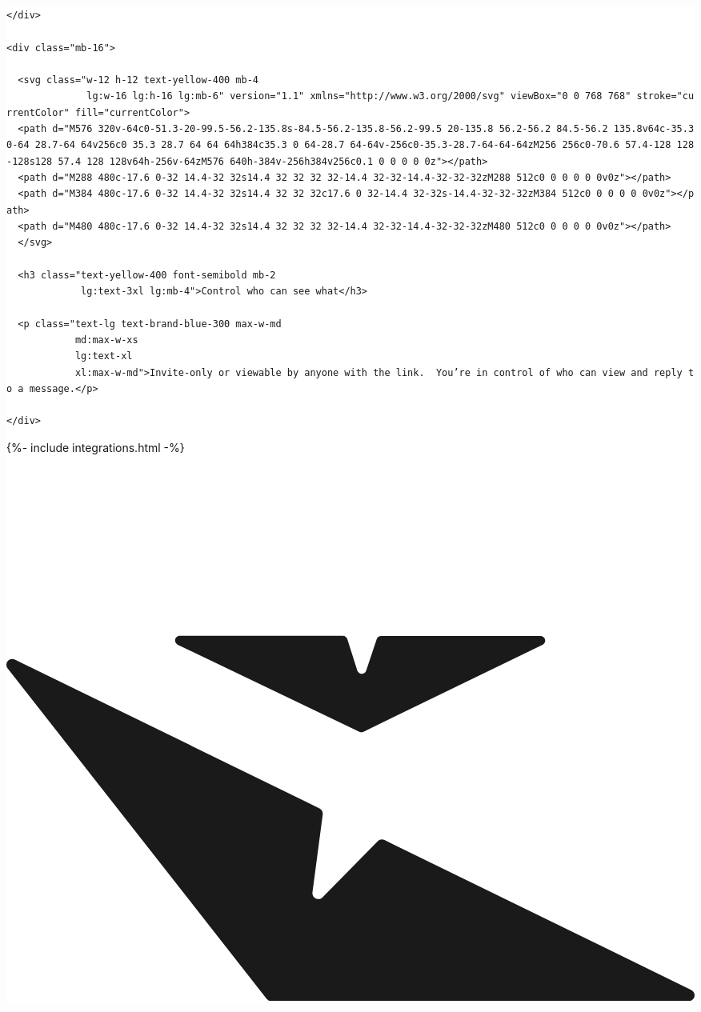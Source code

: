     </div>

    <div class="mb-16">

      <svg class="w-12 h-12 text-yellow-400 mb-4 
                  lg:w-16 lg:h-16 lg:mb-6" version="1.1" xmlns="http://www.w3.org/2000/svg" viewBox="0 0 768 768" stroke="currentColor" fill="currentColor">
      <path d="M576 320v-64c0-51.3-20-99.5-56.2-135.8s-84.5-56.2-135.8-56.2-99.5 20-135.8 56.2-56.2 84.5-56.2 135.8v64c-35.3 0-64 28.7-64 64v256c0 35.3 28.7 64 64 64h384c35.3 0 64-28.7 64-64v-256c0-35.3-28.7-64-64-64zM256 256c0-70.6 57.4-128 128-128s128 57.4 128 128v64h-256v-64zM576 640h-384v-256h384v256c0.1 0 0 0 0 0z"></path>
      <path d="M288 480c-17.6 0-32 14.4-32 32s14.4 32 32 32 32-14.4 32-32-14.4-32-32-32zM288 512c0 0 0 0 0 0v0z"></path>
      <path d="M384 480c-17.6 0-32 14.4-32 32s14.4 32 32 32c17.6 0 32-14.4 32-32s-14.4-32-32-32zM384 512c0 0 0 0 0 0v0z"></path>
      <path d="M480 480c-17.6 0-32 14.4-32 32s14.4 32 32 32 32-14.4 32-32-14.4-32-32-32zM480 512c0 0 0 0 0 0v0z"></path>
      </svg>

      <h3 class="text-yellow-400 font-semibold mb-2 
                 lg:text-3xl lg:mb-4">Control who can see what</h3>

      <p class="text-lg text-brand-blue-300 max-w-md 
                md:max-w-xs 
                lg:text-xl 
                xl:max-w-md">Invite-only or viewable by anyone with the link.  You’re in control of who can view and reply to a message.</p>

    </div>

  </div>
  

</div>


{%- include integrations.html -%}

<div class="bg-white text-center pb-20 px-8 relative -top-2px 
            md:pb-28 
            xl:pb-56">

  <div class="mb-20 
              md:mb-36 
              lg:mb-44">
    <div class="transform -rotate-26">
      <svg class="w-32 h-32 z-50 mx-auto text-brand-blue-400 opacity-20" viewBox="0 0 714 554" version="1.1" xmlns="http://www.w3.org/2000/svg" xmlns:xlink="http://www.w3.org/1999/xlink" stroke="currentColor" fill="currentColor">
        <g id="Page-1" stroke="none" stroke-width="1"><g id="Group-2" transform="translate(357.000000, 277.000000) scale(-1, 1) translate(-357.000000, -277.000000) ">
          <path d="M713.379367,202.407068 C714.4054,204.498078 714.144292,206.990138 712.707006,208.824199 L444.034686,551.665647 C442.880065,553.139009 441.109951,554 439.23548,554 L6.09215125,554 C2.72754902,554 0,551.278522 0,547.921409 C0,545.600697 1.32433476,543.482492 3.41329429,542.462022 L321.692199,386.980785 C324.046833,385.830531 326.874942,386.312331 328.713662,388.176968 L386.091761,446.363837 C388.451516,448.756853 392.308726,448.788075 394.707081,446.433573 C396.069193,445.096366 396.723569,443.198955 396.474579,441.308585 L385.800901,360.272462 C385.460056,357.684714 386.8129,355.168701 389.162258,354.021026 L705.228945,199.620574 C708.250808,198.144376 711.899876,199.391932 713.379367,202.407068 Z" id="Path"></path>
          <path d="M534.124239,175 C536.815841,174.998801 539,177.167344 539,179.843575 C539,181.705251 537.928933,183.402807 536.242215,184.211026 L347.772288,274.519533 C346.427769,275.163782 344.860479,275.159954 343.519159,274.509145 L157.737344,184.367712 C155.318391,183.194034 154.314359,180.292829 155.494778,177.887689 C156.311434,176.223726 158.010339,175.167908 159.872487,175.167074 L325.201515,175.093093 C327.301816,175.092153 329.166477,176.429196 329.828698,178.410985 L340.727321,211.026657 C341.575978,213.566382 344.334628,214.941192 346.888939,214.097382 C348.37518,213.606406 349.533565,212.435176 350.002393,210.949405 L360.250951,178.470532 C360.888215,176.450968 362.770064,175.076336 364.89885,175.075388 L534.124239,175 Z" id="Path"></path>